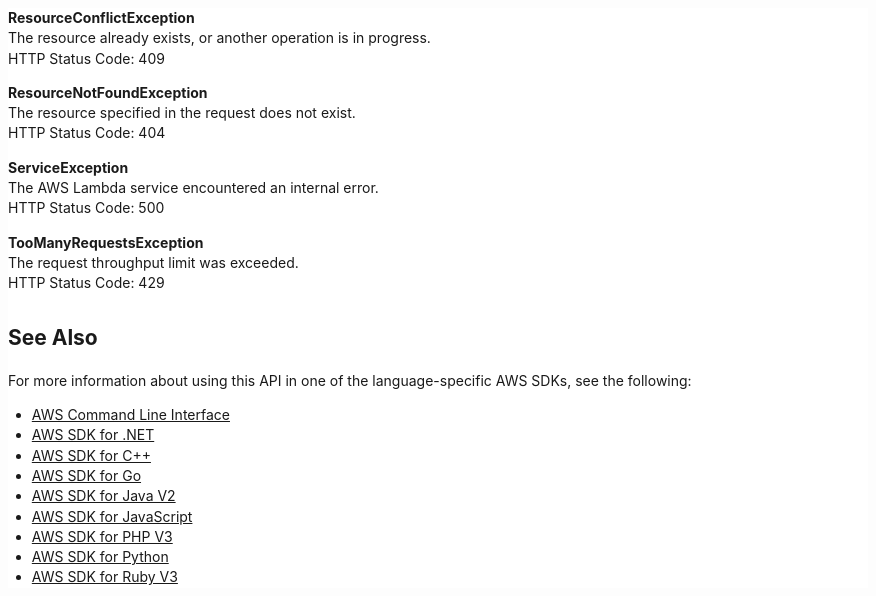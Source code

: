  **ResourceConflictException**   
The resource already exists, or another operation is in progress\.  
HTTP Status Code: 409

 **ResourceNotFoundException**   
The resource specified in the request does not exist\.  
HTTP Status Code: 404

 **ServiceException**   
The AWS Lambda service encountered an internal error\.  
HTTP Status Code: 500

 **TooManyRequestsException**   
The request throughput limit was exceeded\.  
HTTP Status Code: 429

## See Also<a name="API_UpdateFunctionConfiguration_SeeAlso"></a>

For more information about using this API in one of the language\-specific AWS SDKs, see the following:
+  [ AWS Command Line Interface](https://docs.aws.amazon.com/goto/aws-cli/lambda-2015-03-31/UpdateFunctionConfiguration) 
+  [ AWS SDK for \.NET](https://docs.aws.amazon.com/goto/DotNetSDKV3/lambda-2015-03-31/UpdateFunctionConfiguration) 
+  [ AWS SDK for C\+\+](https://docs.aws.amazon.com/goto/SdkForCpp/lambda-2015-03-31/UpdateFunctionConfiguration) 
+  [ AWS SDK for Go](https://docs.aws.amazon.com/goto/SdkForGoV1/lambda-2015-03-31/UpdateFunctionConfiguration) 
+  [ AWS SDK for Java V2](https://docs.aws.amazon.com/goto/SdkForJavaV2/lambda-2015-03-31/UpdateFunctionConfiguration) 
+  [ AWS SDK for JavaScript](https://docs.aws.amazon.com/goto/AWSJavaScriptSDK/lambda-2015-03-31/UpdateFunctionConfiguration) 
+  [ AWS SDK for PHP V3](https://docs.aws.amazon.com/goto/SdkForPHPV3/lambda-2015-03-31/UpdateFunctionConfiguration) 
+  [ AWS SDK for Python](https://docs.aws.amazon.com/goto/boto3/lambda-2015-03-31/UpdateFunctionConfiguration) 
+  [ AWS SDK for Ruby V3](https://docs.aws.amazon.com/goto/SdkForRubyV3/lambda-2015-03-31/UpdateFunctionConfiguration) 